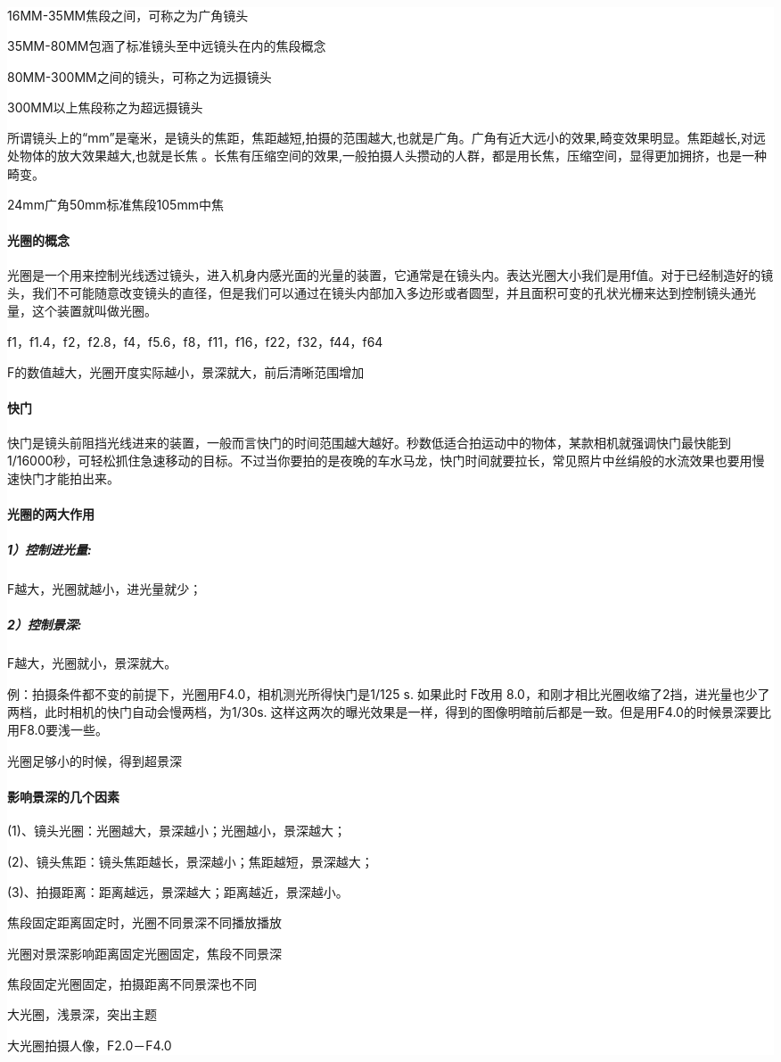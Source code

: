 16MM-35MM焦段之间，可称之为广角镜头

35MM-80MM包涵了标准镜头至中远镜头在内的焦段概念

80MM-300MM之间的镜头，可称之为远摄镜头

300MM以上焦段称之为超远摄镜头

所谓镜头上的“mm”是毫米，是镜头的焦距，焦距越短,拍摄的范围越大,也就是广角。广角有近大远小的效果,畸变效果明显。焦距越长,对远处物体的放大效果越大,也就是长焦 。长焦有压缩空间的效果,一般拍摄人头攒动的人群，都是用长焦，压缩空间，显得更加拥挤，也是一种畸变。

24mm广角50mm标准焦段105mm中焦

#### 光圈的概念

光圈是一个用来控制光线透过镜头，进入机身内感光面的光量的装置，它通常是在镜头内。表达光圈大小我们是用f值。对于已经制造好的镜头，我们不可能随意改变镜头的直径，但是我们可以通过在镜头内部加入多边形或者圆型，并且面积可变的孔状光栅来达到控制镜头通光量，这个装置就叫做光圈。

 

f1，f1.4，f2，f2.8，f4，f5.6，f8，f11，f16，f22，f32，f44，f64

F的数值越大，光圈开度实际越小，景深就大，前后清晰范围增加

#### 快门

快门是镜头前阻挡光线进来的装置，一般而言快门的时间范围越大越好。秒数低适合拍运动中的物体，某款相机就强调快门最快能到1/16000秒，可轻松抓住急速移动的目标。不过当你要拍的是夜晚的车水马龙，快门时间就要拉长，常见照片中丝绢般的水流效果也要用慢速快门才能拍出来。

#### 光圈的两大作用

##### 1）控制进光量: 

F越大，光圈就越小，进光量就少；

##### 2）控制景深: 

F越大，光圈就小，景深就大。

例：拍摄条件都不变的前提下，光圈用F4.0，相机测光所得快门是1/125 s. 如果此时 F改用 8.0，和刚才相比光圈收缩了2挡，进光量也少了两档，此时相机的快门自动会慢两档，为1/30s. 这样这两次的曝光效果是一样，得到的图像明暗前后都是一致。但是用F4.0的时候景深要比用F8.0要浅一些。

光圈足够小的时候，得到超景深

#### 影响景深的几个因素

(1)、镜头光圈：光圈越大，景深越小；光圈越小，景深越大；

(2)、镜头焦距：镜头焦距越长，景深越小；焦距越短，景深越大；

(3)、拍摄距离：距离越远，景深越大；距离越近，景深越小。

焦段固定距离固定时，光圈不同景深不同播放播放

光圈对景深影响距离固定光圈固定，焦段不同景深

焦段固定光圈固定，拍摄距离不同景深也不同

大光圈，浅景深，突出主题

大光圈拍摄人像，F2.0－F4.0
